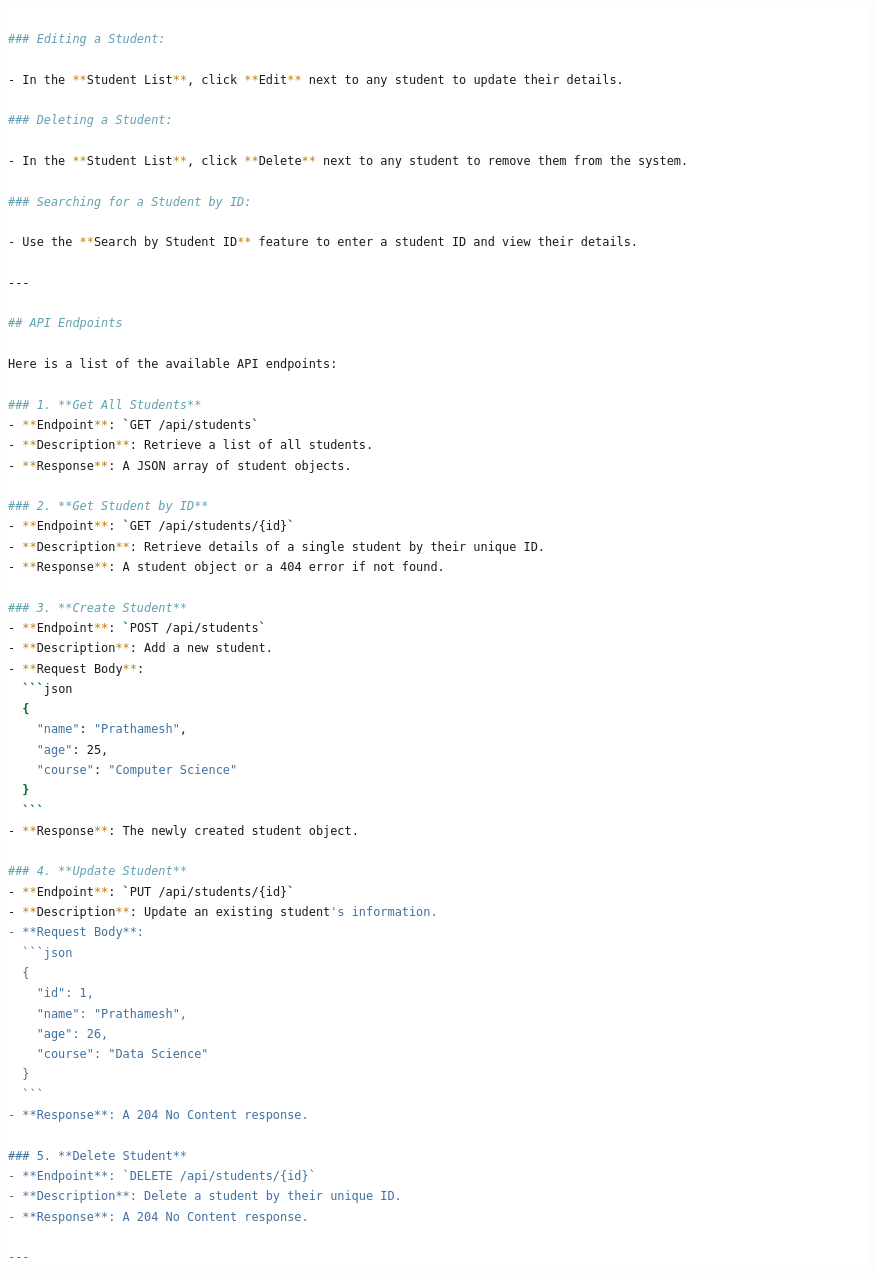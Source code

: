    ```bash

### Editing a Student:

- In the **Student List**, click **Edit** next to any student to update their details.

### Deleting a Student:

- In the **Student List**, click **Delete** next to any student to remove them from the system.

### Searching for a Student by ID:

- Use the **Search by Student ID** feature to enter a student ID and view their details.

---

## API Endpoints

Here is a list of the available API endpoints:

### 1. **Get All Students**
   - **Endpoint**: `GET /api/students`
   - **Description**: Retrieve a list of all students.
   - **Response**: A JSON array of student objects.

### 2. **Get Student by ID**
   - **Endpoint**: `GET /api/students/{id}`
   - **Description**: Retrieve details of a single student by their unique ID.
   - **Response**: A student object or a 404 error if not found.

### 3. **Create Student**
   - **Endpoint**: `POST /api/students`
   - **Description**: Add a new student.
   - **Request Body**:
     ```json
     {
       "name": "Prathamesh",
       "age": 25,
       "course": "Computer Science"
     }
     ```
   - **Response**: The newly created student object.

### 4. **Update Student**
   - **Endpoint**: `PUT /api/students/{id}`
   - **Description**: Update an existing student's information.
   - **Request Body**:
     ```json
     {
       "id": 1,
       "name": "Prathamesh",
       "age": 26,
       "course": "Data Science"
     }
     ```
   - **Response**: A 204 No Content response.

### 5. **Delete Student**
   - **Endpoint**: `DELETE /api/students/{id}`
   - **Description**: Delete a student by their unique ID.
   - **Response**: A 204 No Content response.

---

   ```